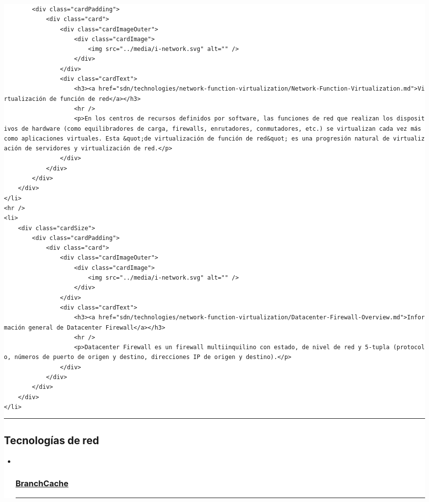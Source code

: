             <div class="cardPadding">
                <div class="card">
                    <div class="cardImageOuter">
                        <div class="cardImage">
                            <img src="../media/i-network.svg" alt="" />
                        </div>
                    </div>
                    <div class="cardText">
                        <h3><a href="sdn/technologies/network-function-virtualization/Network-Function-Virtualization.md">Virtualización de función de red</a></h3>
                        <hr />
                        <p>En los centros de recursos definidos por software, las funciones de red que realizan los dispositivos de hardware (como equilibradores de carga, firewalls, enrutadores, conmutadores, etc.) se virtualizan cada vez más como aplicaciones virtuales. Esta &quot;de virtualización de función de red&quot; es una progresión natural de virtualización de servidores y virtualización de red.</p>
                    </div>
                </div>
            </div>
        </div>
    </li>
    <hr />
    <li>
        <div class="cardSize">
            <div class="cardPadding">
                <div class="card">
                    <div class="cardImageOuter">
                        <div class="cardImage">
                            <img src="../media/i-network.svg" alt="" />
                        </div>
                    </div>
                    <div class="cardText">
                        <h3><a href="sdn/technologies/network-function-virtualization/Datacenter-Firewall-Overview.md">Información general de Datacenter Firewall</a></h3>
                        <hr />
                        <p>Datacenter Firewall es un firewall multiinquilino con estado, de nivel de red y 5-tupla (protocolo, números de puerto de origen y destino, direcciones IP de origen y destino).</p>
                    </div>
                </div>
            </div>
        </div>
    </li>
</ul>

<hr />

## <a name="networking-technologies"></a><a name="bkmk_networking"></a>Tecnologías de red

<ul class="cardsF panelContent">
    <li>
        <div class="cardSize">
            <div class="cardPadding">
                <div class="card">
                    <div class="cardImageOuter">
                        <div class="cardImage">
                            <img src="../media/i-network.svg" alt="" />
                        </div>
                    </div>
                    <div class="cardText">
                        <h3><a href="branchcache/BranchCache.md">BranchCache</a></h3>
                        <hr />